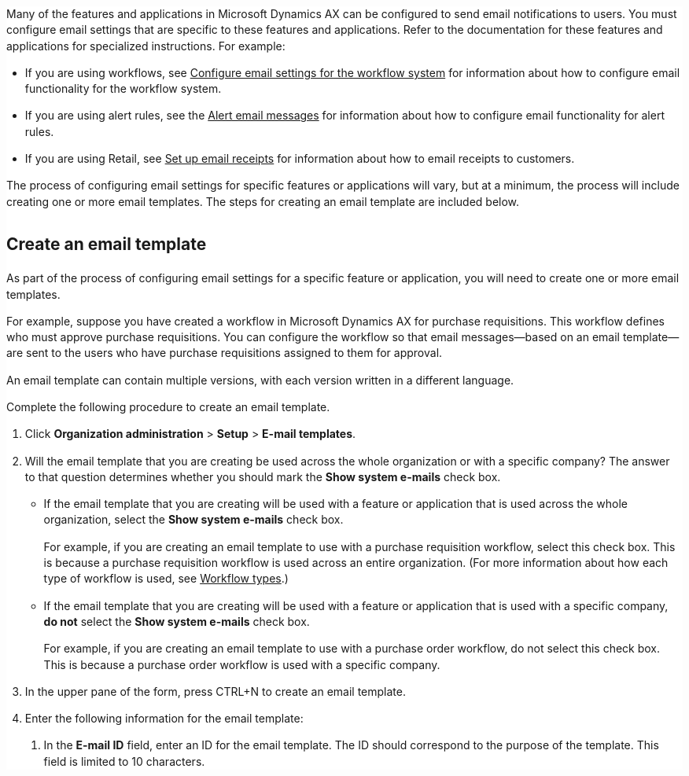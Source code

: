 Many of the features and applications in Microsoft Dynamics AX can be configured to send email notifications to users. You must configure email settings that are specific to these features and applications. Refer to the documentation for these features and applications for specialized instructions. For example:

  - If you are using workflows, see [Configure email settings for the workflow system](configure-email-settings-for-the-workflow-system.md) for information about how to configure email functionality for the workflow system.

  - If you are using alert rules, see the [Alert email messages](alert-email-messages.md) for information about how to configure email functionality for alert rules.

  - If you are using Retail, see [Set up email receipts](set-up-email-receipts.md) for information about how to email receipts to customers.

The process of configuring email settings for specific features or applications will vary, but at a minimum, the process will include creating one or more email templates. The steps for creating an email template are included below.

## Create an email template

As part of the process of configuring email settings for a specific feature or application, you will need to create one or more email templates.

For example, suppose you have created a workflow in Microsoft Dynamics AX for purchase requisitions. This workflow defines who must approve purchase requisitions. You can configure the workflow so that email messages—based on an email template—are sent to the users who have purchase requisitions assigned to them for approval.

An email template can contain multiple versions, with each version written in a different language.

Complete the following procedure to create an email template.

1.  Click **Organization administration** \> **Setup** \> **E-mail templates**.

2.  Will the email template that you are creating be used across the whole organization or with a specific company? The answer to that question determines whether you should mark the **Show system e-mails** check box.
    
      - If the email template that you are creating will be used with a feature or application that is used across the whole organization, select the **Show system e-mails** check box.
        
        For example, if you are creating an email template to use with a purchase requisition workflow, select this check box. This is because a purchase requisition workflow is used across an entire organization. (For more information about how each type of workflow is used, see [Workflow types](workflow-types.md).)
    
      - If the email template that you are creating will be used with a feature or application that is used with a specific company, **do not** select the **Show system e-mails** check box.
        
        For example, if you are creating an email template to use with a purchase order workflow, do not select this check box. This is because a purchase order workflow is used with a specific company.

3.  In the upper pane of the form, press CTRL+N to create an email template.

4.  Enter the following information for the email template:
    
    1.  In the **E-mail ID** field, enter an ID for the email template. The ID should correspond to the purpose of the template. This field is limited to 10 characters.
    